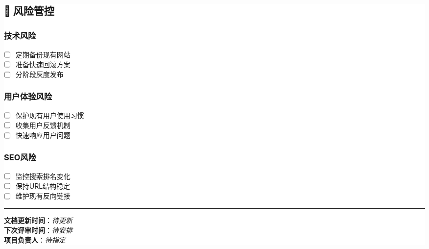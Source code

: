 ## 🔄 风险管控

### 技术风险
- [ ] 定期备份现有网站
- [ ] 准备快速回滚方案
- [ ] 分阶段灰度发布

### 用户体验风险
- [ ] 保护现有用户使用习惯
- [ ] 收集用户反馈机制
- [ ] 快速响应用户问题

### SEO风险
- [ ] 监控搜索排名变化
- [ ] 保持URL结构稳定
- [ ] 维护现有反向链接

---

**文档更新时间**：_待更新_  
**下次评审时间**：_待安排_  
**项目负责人**：_待指定_

